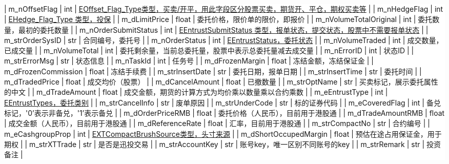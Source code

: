 | m\_nOffsetFlag | int | [EOffset\_Flag\_Type类型，买卖/开平，用此字段区分股票买卖，期货开、平仓，期权买卖等](https://dict.thinktrader.net/innerApi/enum_constants.html#enum-eoffset-flag-type-%E6%93%8D%E4%BD%9C%E7%B1%BB%E5%9E%8B) |
| m\_nHedgeFlag | int | [EHedge\_Flag\_Type 类型，投保](https://dict.thinktrader.net/innerApi/enum_constants.html#enum-ehedge-flag-type) |
| m\_dLimitPrice | float | 委托价格，限价单的限价，即报价 |
| m\_nVolumeTotalOriginal | int | 委托数量，最初的委托数量 |
| m\_nOrderSubmitStatus | int | [EEntrustSubmitStatus 类型，报单状态，提交状态，股票中不需要报单状态](https://dict.thinktrader.net/innerApi/enum_constants.html#eentrustsubmitstatus-%E6%8A%A5%E5%8D%95%E7%8A%B6%E6%80%81) |
| m\_strOrderSysID | str | 合同编号，委托号 |
| m\_nOrderStatus | int | [EEntrustStatus，委托状态](https://dict.thinktrader.net/innerApi/enum_constants.html#enum-eentruststatus-%E5%A7%94%E6%89%98%E7%8A%B6%E6%80%81) |
| m\_nVolumeTraded | int | 成交数量，已成交量 |
| m\_nVolumeTotal | int | 委托剩余量，当前总委托量，股票中表示总委托量减去成交量 |
| m\_nErrorID | int | 状态ID |
| m\_strErrorMsg | str | 状态信息 |
| m\_nTaskId | int | 任务号 |
| m\_dFrozenMargin | float | 冻结金额，冻结保证金 |
| m\_dFrozenCommission | float | 冻结手续费 |
| m\_strInsertDate | str | 委托日期，报单日期 |
| m\_strInsertTime | str | 委托时间 |
| m\_dTradedPrice | float | 成交均价（股票） |
| m\_dCancelAmount | float | 已撤数量 |
| m\_strOptName | str | 买卖标记，展示委托属性的中文 |
| m\_dTradeAmount | float | 成交金额，期货的计算方式为均价乘以数量乘以合约乘数 |
| m\_eEntrustType | int | [EEntrustTypes，委托类别](https://dict.thinktrader.net/innerApi/enum_constants.html#enum-eentrusttypes-%E5%A7%94%E6%89%98%E7%B1%BB%E5%9E%8B) |
| m\_strCancelInfo | str | 废单原因 |
| m\_strUnderCode | str | 标的证券代码 |
| m\_eCoveredFlag | int | 备兑标记，'0’表示非备兑，'1’表示备兑 |
| m\_dOrderPriceRMB | float | 委托价格（人民币），目前用于港股通 |
| m\_dTradeAmountRMB | float | 成交金额（人民币），目前用于港股通 |
| m\_dReferenceRate | float | 汇率，目前用于港股通 |
| m\_strCompactNo | str | 合约编号 |
| m\_eCashgroupProp | int | [EXTCompactBrushSource类型，头寸来源](https://dict.thinktrader.net/innerApi/enum_constants.html#enum-extcompactbrushsource-%E5%A4%B4%E5%AF%B8%E6%9D%A5%E6%BA%90) |
| m\_dShortOccupedMargin | float | 预估在途占用保证金，用于期权 |
| m\_strXTTrade | str | 是否是迅投交易 |
| m\_strAccountKey | str | 账号key，唯一区别不同账号的key |
| m\_strRemark | str | 投资备注 |
